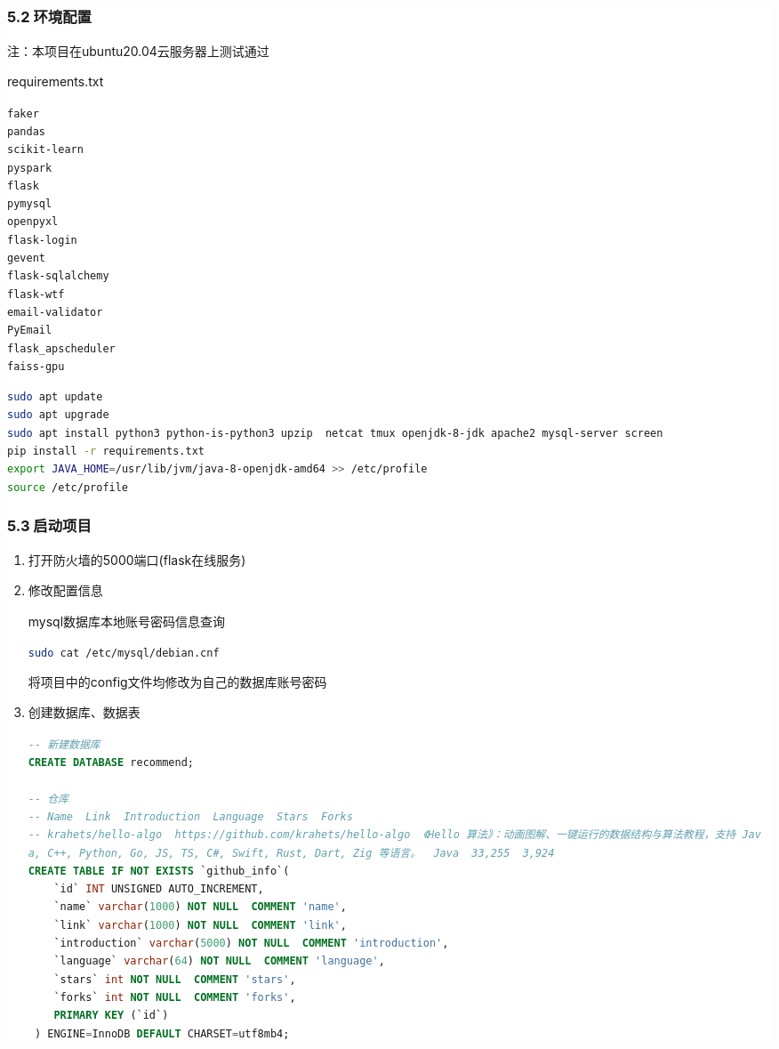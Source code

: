 ### 5.2 环境配置

注：本项目在ubuntu20.04云服务器上测试通过

requirements.txt

```text
faker
pandas
scikit-learn
pyspark
flask
pymysql
openpyxl
flask-login
gevent
flask-sqlalchemy
flask-wtf
email-validator
PyEmail
flask_apscheduler
faiss-gpu

```

```bash
sudo apt update
sudo apt upgrade
sudo apt install python3 python-is-python3 upzip  netcat tmux openjdk-8-jdk apache2 mysql-server screen
pip install -r requirements.txt
export JAVA_HOME=/usr/lib/jvm/java-8-openjdk-amd64 >> /etc/profile
source /etc/profile
```

### 5.3 启动项目

1.  打开防火墙的5000端口(flask在线服务)
2.  修改配置信息

    mysql数据库本地账号密码信息查询
    ```bash
    sudo cat /etc/mysql/debian.cnf
    ```
    将项目中的config文件均修改为自己的数据库账号密码
3.  创建数据库、数据表
    ```sql
    -- 新建数据库
    CREATE DATABASE recommend;

    -- 仓库
    -- Name  Link  Introduction  Language  Stars  Forks
    -- krahets/hello-algo  https://github.com/krahets/hello-algo  《Hello 算法》：动画图解、一键运行的数据结构与算法教程，支持 Java, C++, Python, Go, JS, TS, C#, Swift, Rust, Dart, Zig 等语言。  Java  33,255  3,924
    CREATE TABLE IF NOT EXISTS `github_info`(
        `id` INT UNSIGNED AUTO_INCREMENT,
        `name` varchar(1000) NOT NULL  COMMENT 'name',
        `link` varchar(1000) NOT NULL  COMMENT 'link',
        `introduction` varchar(5000) NOT NULL  COMMENT 'introduction',
        `language` varchar(64) NOT NULL  COMMENT 'language',
        `stars` int NOT NULL  COMMENT 'stars',
        `forks` int NOT NULL  COMMENT 'forks',
        PRIMARY KEY (`id`)
     ) ENGINE=InnoDB DEFAULT CHARSET=utf8mb4;

